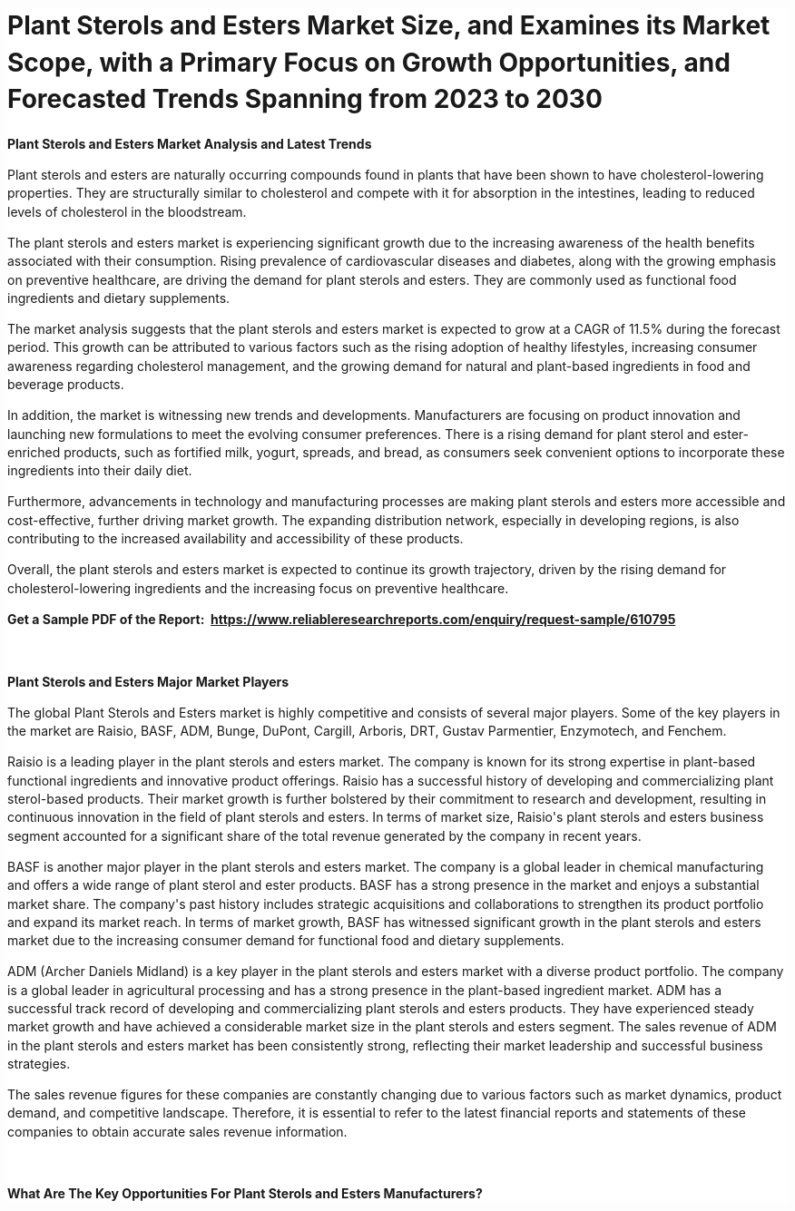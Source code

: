 <p><h1>Plant Sterols and Esters Market Size, and Examines its Market Scope, with a Primary Focus on Growth Opportunities, and Forecasted Trends Spanning from 2023 to 2030</h1></p><p><strong>Plant Sterols and Esters Market Analysis and Latest Trends</strong></p>
<p><p>Plant sterols and esters are naturally occurring compounds found in plants that have been shown to have cholesterol-lowering properties. They are structurally similar to cholesterol and compete with it for absorption in the intestines, leading to reduced levels of cholesterol in the bloodstream.</p><p>The plant sterols and esters market is experiencing significant growth due to the increasing awareness of the health benefits associated with their consumption. Rising prevalence of cardiovascular diseases and diabetes, along with the growing emphasis on preventive healthcare, are driving the demand for plant sterols and esters. They are commonly used as functional food ingredients and dietary supplements.</p><p>The market analysis suggests that the plant sterols and esters market is expected to grow at a CAGR of 11.5% during the forecast period. This growth can be attributed to various factors such as the rising adoption of healthy lifestyles, increasing consumer awareness regarding cholesterol management, and the growing demand for natural and plant-based ingredients in food and beverage products.</p><p>In addition, the market is witnessing new trends and developments. Manufacturers are focusing on product innovation and launching new formulations to meet the evolving consumer preferences. There is a rising demand for plant sterol and ester-enriched products, such as fortified milk, yogurt, spreads, and bread, as consumers seek convenient options to incorporate these ingredients into their daily diet.</p><p>Furthermore, advancements in technology and manufacturing processes are making plant sterols and esters more accessible and cost-effective, further driving market growth. The expanding distribution network, especially in developing regions, is also contributing to the increased availability and accessibility of these products.</p><p>Overall, the plant sterols and esters market is expected to continue its growth trajectory, driven by the rising demand for cholesterol-lowering ingredients and the increasing focus on preventive healthcare.</p></p>
<p><strong>Get a Sample PDF of the Report:&nbsp; <a href="https://www.reliableresearchreports.com/enquiry/request-sample/610795">https://www.reliableresearchreports.com/enquiry/request-sample/610795</a></strong></p>
<p>&nbsp;</p>
<p><strong>Plant Sterols and Esters Major Market Players</strong></p>
<p><p>The global Plant Sterols and Esters market is highly competitive and consists of several major players. Some of the key players in the market are Raisio, BASF, ADM, Bunge, DuPont, Cargill, Arboris, DRT, Gustav Parmentier, Enzymotech, and Fenchem.</p><p>Raisio is a leading player in the plant sterols and esters market. The company is known for its strong expertise in plant-based functional ingredients and innovative product offerings. Raisio has a successful history of developing and commercializing plant sterol-based products. Their market growth is further bolstered by their commitment to research and development, resulting in continuous innovation in the field of plant sterols and esters. In terms of market size, Raisio's plant sterols and esters business segment accounted for a significant share of the total revenue generated by the company in recent years.</p><p>BASF is another major player in the plant sterols and esters market. The company is a global leader in chemical manufacturing and offers a wide range of plant sterol and ester products. BASF has a strong presence in the market and enjoys a substantial market share. The company's past history includes strategic acquisitions and collaborations to strengthen its product portfolio and expand its market reach. In terms of market growth, BASF has witnessed significant growth in the plant sterols and esters market due to the increasing consumer demand for functional food and dietary supplements.</p><p>ADM (Archer Daniels Midland) is a key player in the plant sterols and esters market with a diverse product portfolio. The company is a global leader in agricultural processing and has a strong presence in the plant-based ingredient market. ADM has a successful track record of developing and commercializing plant sterols and esters products. They have experienced steady market growth and have achieved a considerable market size in the plant sterols and esters segment. The sales revenue of ADM in the plant sterols and esters market has been consistently strong, reflecting their market leadership and successful business strategies.</p><p>The sales revenue figures for these companies are constantly changing due to various factors such as market dynamics, product demand, and competitive landscape. Therefore, it is essential to refer to the latest financial reports and statements of these companies to obtain accurate sales revenue information.</p></p>
<p>&nbsp;</p>
<p><strong>What Are The Key Opportunities For Plant Sterols and Esters Manufacturers?</strong></p>